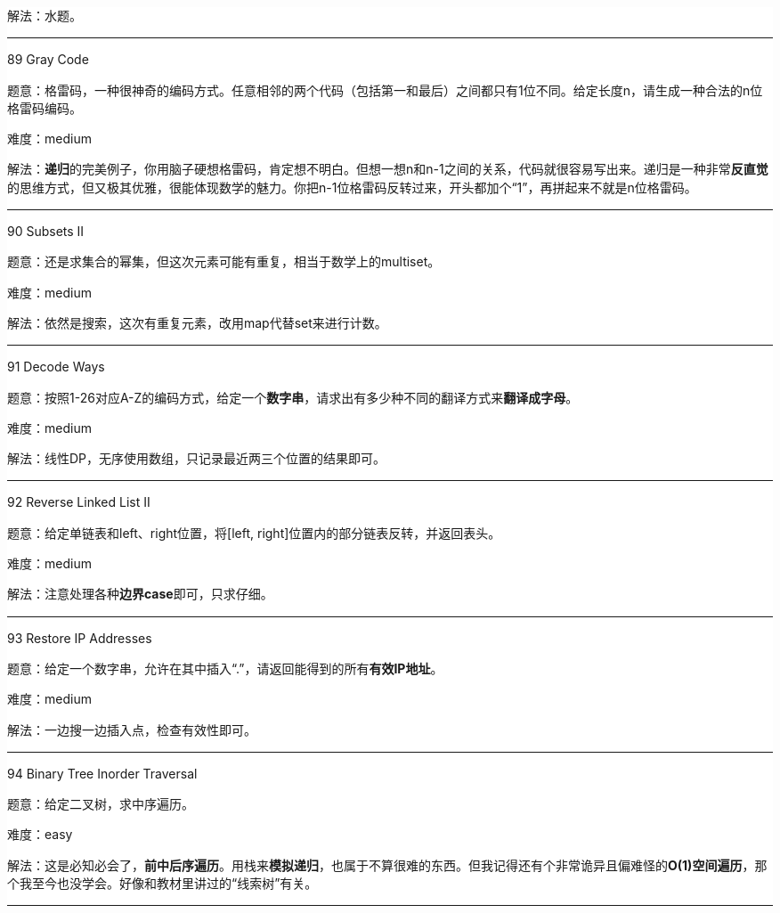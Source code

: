 解法：水题。

<hr>

89 Gray Code

题意：格雷码，一种很神奇的编码方式。任意相邻的两个代码（包括第一和最后）之间都只有1位不同。给定长度n，请生成一种合法的n位格雷码编码。

难度：medium

解法：<b>递归</b>的完美例子，你用脑子硬想格雷码，肯定想不明白。但想一想n和n-1之间的关系，代码就很容易写出来。递归是一种非常<b>反直觉</b>的思维方式，但又极其优雅，很能体现数学的魅力。你把n-1位格雷码反转过来，开头都加个“1”，再拼起来不就是n位格雷码。

<hr>

90 Subsets II

题意：还是求集合的幂集，但这次元素可能有重复，相当于数学上的multiset。

难度：medium

解法：依然是搜索，这次有重复元素，改用map代替set来进行计数。

<hr>

91 Decode Ways

题意：按照1-26对应A-Z的编码方式，给定一个<b>数字串</b>，请求出有多少种不同的翻译方式来<b>翻译成字母</b>。

难度：medium

解法：线性DP，无序使用数组，只记录最近两三个位置的结果即可。

<hr>

92 Reverse Linked List II

题意：给定单链表和left、right位置，将[left, right]位置内的部分链表反转，并返回表头。

难度：medium

解法：注意处理各种<b>边界case</b>即可，只求仔细。

<hr>

93 Restore IP Addresses

题意：给定一个数字串，允许在其中插入“.”，请返回能得到的所有<b>有效IP地址</b>。

难度：medium

解法：一边搜一边插入点，检查有效性即可。

<hr>

94 Binary Tree Inorder Traversal

题意：给定二叉树，求中序遍历。

难度：easy

解法：这是必知必会了，<b>前中后序遍历</b>。用栈来<b>模拟递归</b>，也属于不算很难的东西。但我记得还有个非常诡异且偏难怪的<b>O(1)空间遍历</b>，那个我至今也没学会。好像和教材里讲过的“线索树”有关。

<hr>
